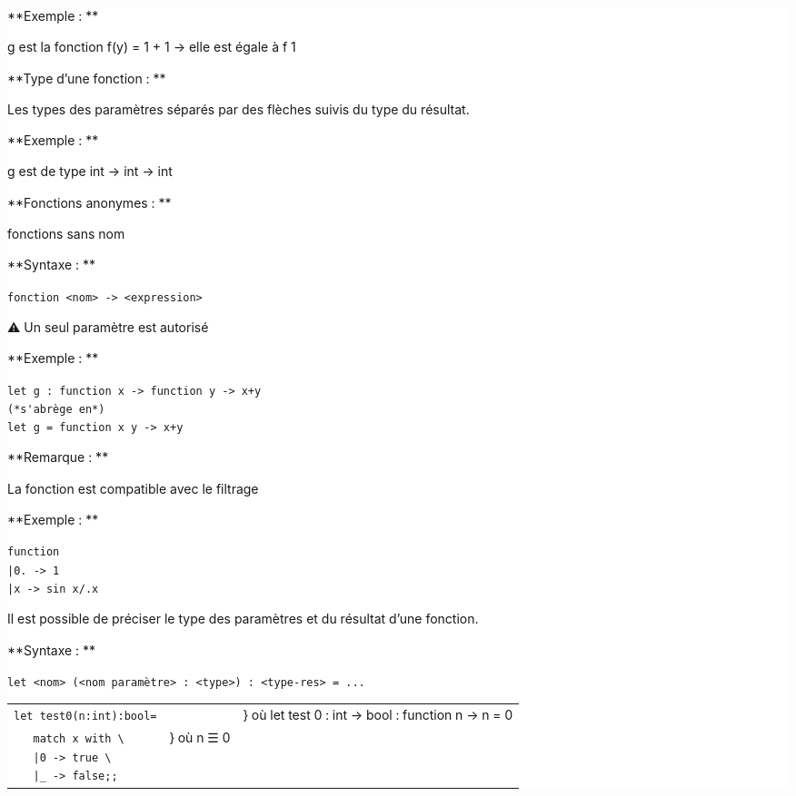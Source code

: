 **Exemple : **

g est la fonction f(y) = 1 + 1 -> elle est égale à f 1



**Type d’une fonction : **

Les types des paramètres séparés par des flèches suivis du type du résultat.

**Exemple : **

g est de type int -> int -> int

**Fonctions anonymes : **

fonctions sans nom

**Syntaxe : **


```
fonction <nom> -> <expression>
```


⚠ Un seul paramètre est autorisé

**Exemple : **


```
let g : function x -> function y -> x+y 
(*s'abrège en*) 
let g = function x y -> x+y
```


**Remarque : **

La fonction est compatible avec le filtrage

**Exemple : **


```
function
|0. -> 1
|x -> sin x/.x
```


Il est possible de préciser le type des paramètres et du résultat d’une fonction.

**Syntaxe : **


```
let <nom> (<nom paramètre> : <type>) : <type-res> = ...
```



<table>
  <tr>
   <td><code>let test0(n:int):bool=</code>
   </td>
   <td>
   </td>
   <td rowspan="2" >} où let test 0 : int -> bool : function n -> n = 0
   </td>
  </tr>
  <tr>
   <td><code>   match x with \
   |0 -> true \
   |_ -> false;;</code>
   </td>
   <td>} où n ☰ 0 